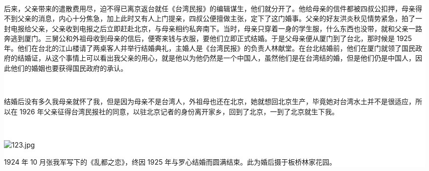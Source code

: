  <p class="p2">
  <span class="s1">
   后来，父亲带来的遣散费用尽，迫不得已离京返台就任《台湾民报》的编辑谋生，他们就分开了。他给母亲的信件都被四叔公扣押，母亲得不到父亲的消息，内心十分焦急，加上此时又有人上门提亲，四叔公便擅做主张，定下了这门婚事。父亲的好友洪炎秋见情势紧急，拍了一封电报给父亲，父亲收到电报之后立即赶赴北京，与母亲相约私奔南下。当时，母亲只穿着一身的学生服，什么东西也没带，就和父亲一路奔逃到厦门。三舅公和外祖母收到母亲的信后，便寄来钱与衣服，要他们立即正式结婚。于是父母亲便从厦门到了台北，那时候是
  </span>
  <span class="s2">
   1925
  </span>
  <span class="s1">
   年。他们在台北的江山楼请了两桌客人并举行结婚典礼，主婚人是《台湾民报》的负责人林献堂。在台北结婚前，他们在厦门就领了国民政府的结婚证，从这个事情上可以看出我父亲的用心，就是他以为他仍然是一个中国人，虽然他们是在台湾结的婚，但是他们仍是中国人，因此他们的婚姻也要获得国民政府的承认。
  </span>
 </p>
 <p class="p1">
  <span class="s1">
  </span>
  <br/>
 </p>
 <p class="p2">
  <span class="s1">
   结婚后没有多久我母亲就怀了我，但是因为母亲不是台湾人，外祖母也还在北京，她就想回北京生产，毕竟她对台湾水土并不是很适应，所以在
  </span>
  <span class="s2">
   1926
  </span>
  <span class="s1">
   年父亲征得台湾民报社的同意，以驻北京记者的身份离开家乡，回到了北京，一到了北京就生下我。
  </span>
 </p>
 <p class="p1">
  <span class="s1">
  </span>
  <br/>
 </p>
 <p class="p3">
  <span class="s1">
   <img alt="123.jpg" border="0" height="380" src="/medias/contents/5643/123.jpg" width="500"/>
  </span>
 </p>
 <p class="p2">
  <span class="s2">
   1924
  </span>
  <span class="s1">
   年
  </span>
  <span class="s2">
   10
  </span>
  <span class="s1">
   月张我军写下的《乱都之恋》，终因
  </span>
  <span class="s2">
   1925
  </span>
  <span class="s1">
   年与罗心结婚而圆满结束。此为婚后摄于板桥林家花园。
  </span>
 </p>
 <p class="p1">
  <span class="s1">
  </span>